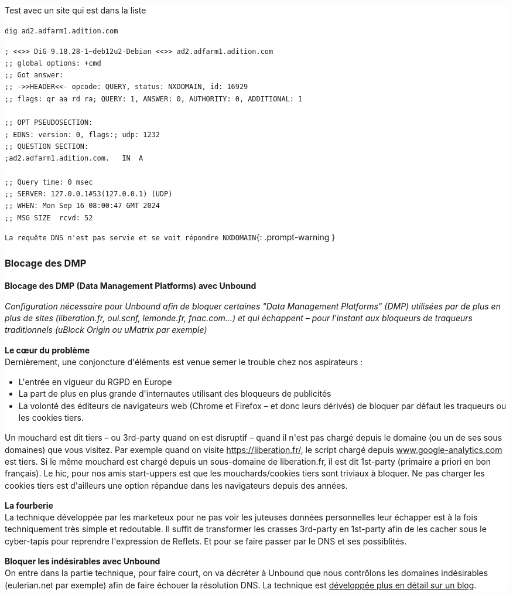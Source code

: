 Test avec un site qui est dans la liste

    dig ad2.adfarm1.adition.com

```
; <<>> DiG 9.18.28-1~deb12u2-Debian <<>> ad2.adfarm1.adition.com
;; global options: +cmd
;; Got answer:
;; ->>HEADER<<- opcode: QUERY, status: NXDOMAIN, id: 16929
;; flags: qr aa rd ra; QUERY: 1, ANSWER: 0, AUTHORITY: 0, ADDITIONAL: 1

;; OPT PSEUDOSECTION:
; EDNS: version: 0, flags:; udp: 1232
;; QUESTION SECTION:
;ad2.adfarm1.adition.com.	IN	A

;; Query time: 0 msec
;; SERVER: 127.0.0.1#53(127.0.0.1) (UDP)
;; WHEN: Mon Sep 16 08:00:47 GMT 2024
;; MSG SIZE  rcvd: 52
```

`La requête DNS n'est pas servie et se voit répondre NXDOMAIN`{: .prompt-warning }

### Blocage des DMP

**Blocage des DMP (Data Management Platforms) avec Unbound**  

*Configuration nécessaire pour Unbound afin de bloquer certaines "Data Management Platforms"  (DMP) utilisées par de plus en plus de sites (liberation.fr, oui.scnf, lemonde.fr, fnac.com...) et qui échappent – pour l'instant aux bloqueurs de traqueurs traditionnels (uBlock Origin ou uMatrix par exemple)*

**Le cœur du problème**   
Dernièrement, une conjoncture d'éléments est venue semer le trouble chez nos aspirateurs :

* L'entrée en vigueur du RGPD en Europe
* La part de plus en plus grande d'internautes utilisant des bloqueurs de publicités
* La volonté des éditeurs de navigateurs web (Chrome et Firefox – et donc leurs dérivés) de bloquer par défaut les traqueurs ou les cookies tiers.

Un mouchard est dit tiers – ou 3rd-party quand on est disruptif – quand il n'est pas chargé depuis le domaine (ou un de ses sous domaines) que vous visitez. Par exemple quand on visite https://liberation.fr/, le script chargé depuis www.google-analytics.com est tiers. Si le même mouchard est chargé depuis un sous-domaine de liberation.fr, il est dit 1st-party (primaire a priori en bon français).
Le hic, pour nos amis start-uppers est que les mouchards/cookies tiers sont triviaux à bloquer. Ne pas charger les cookies tiers est d'ailleurs une option répandue dans les navigateurs depuis des années.

**La fourberie**  
La technique développée par les marketeux pour ne pas voir les juteuses données personnelles leur échapper est à la fois techniquement très simple et redoutable. Il suffit de transformer les crasses 3rd-party en 1st-party afin de les cacher sous le cyber-tapis pour reprendre l'expression de Reflets. Et pour se faire passer par le DNS et ses possiblités.

**Bloquer les indésirables avec Unbound**  
On entre dans la partie technique, pour faire court, on va décréter à Unbound que nous contrôlons les domaines indésirables (eulerian.net par exemple) afin de faire échouer la résolution DNS. La technique est [développée plus en détail sur un blog](https://www.shaftinc.fr/escalade-traque-eulerian.html). 
